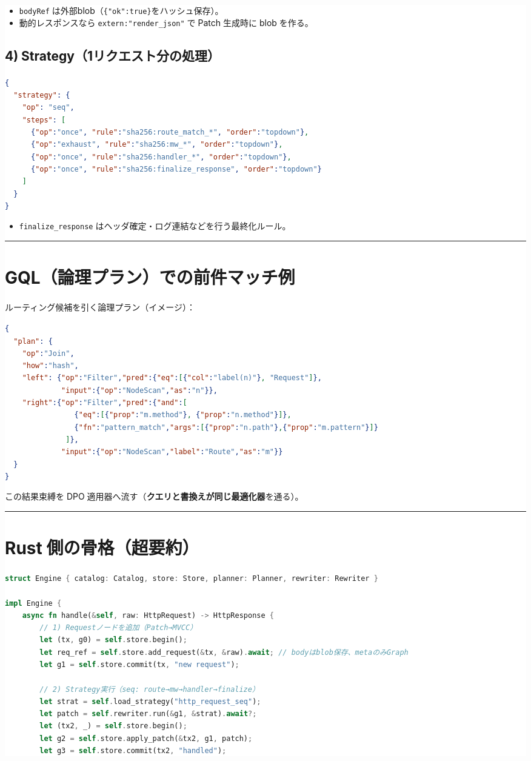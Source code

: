 * `bodyRef` は外部blob（`{"ok":true}`をハッシュ保存）。
* 動的レスポンスなら `extern:"render_json"` で Patch 生成時に blob を作る。

## 4) Strategy（1リクエスト分の処理）

```json
{
  "strategy": {
    "op": "seq",
    "steps": [
      {"op":"once", "rule":"sha256:route_match_*", "order":"topdown"},
      {"op":"exhaust", "rule":"sha256:mw_*", "order":"topdown"},
      {"op":"once", "rule":"sha256:handler_*", "order":"topdown"},
      {"op":"once", "rule":"sha256:finalize_response", "order":"topdown"}
    ]
  }
}
```

* `finalize_response` はヘッダ確定・ログ連結などを行う最終化ルール。

---

# GQL（論理プラン）での前件マッチ例

ルーティング候補を引く論理プラン（イメージ）：

```json
{
  "plan": {
    "op":"Join",
    "how":"hash",
    "left": {"op":"Filter","pred":{"eq":[{"col":"label(n)"}, "Request"]},
             "input":{"op":"NodeScan","as":"n"}},
    "right":{"op":"Filter","pred":{"and":[
                {"eq":[{"prop":"m.method"}, {"prop":"n.method"}]},
                {"fn":"pattern_match","args":[{"prop":"n.path"},{"prop":"m.pattern"}]}
              ]},
             "input":{"op":"NodeScan","label":"Route","as":"m"}}
  }
}
```

この結果束縛を DPO 適用器へ流す（**クエリと書換えが同じ最適化器**を通る）。

---

# Rust 側の骨格（超要約）

```rust
struct Engine { catalog: Catalog, store: Store, planner: Planner, rewriter: Rewriter }

impl Engine {
    async fn handle(&self, raw: HttpRequest) -> HttpResponse {
        // 1) Requestノードを追加（Patch→MVCC）
        let (tx, g0) = self.store.begin();
        let req_ref = self.store.add_request(&tx, &raw).await; // bodyはblob保存、metaのみGraph
        let g1 = self.store.commit(tx, "new request");

        // 2) Strategy実行（seq: route→mw→handler→finalize）
        let strat = self.load_strategy("http_request_seq");
        let patch = self.rewriter.run(&g1, &strat).await?;
        let (tx2, _) = self.store.begin();
        let g2 = self.store.apply_patch(&tx2, g1, patch);
        let g3 = self.store.commit(tx2, "handled");
```